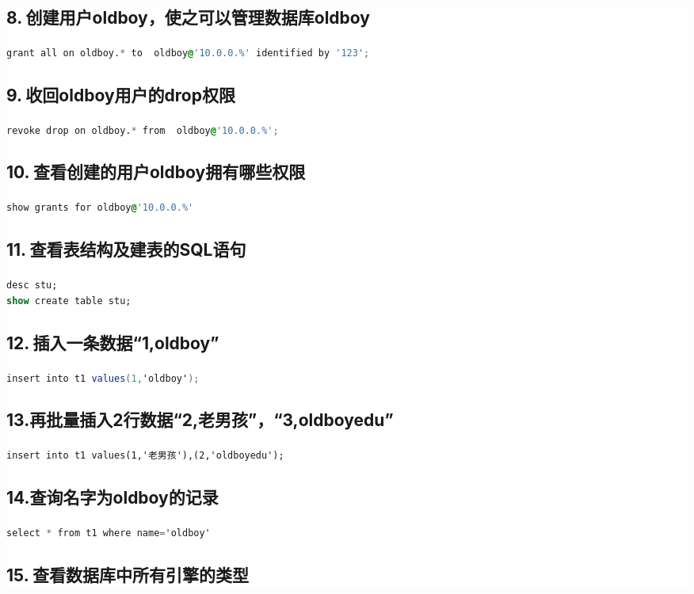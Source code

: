 ## 8. 创建用户oldboy，使之可以管理数据库oldboy



```css
grant all on oldboy.* to  oldboy@'10.0.0.%' identified by '123';
```

## 9. 收回oldboy用户的drop权限



```css
revoke drop on oldboy.* from  oldboy@'10.0.0.%';
```

## 10. 查看创建的用户oldboy拥有哪些权限



```css
show grants for oldboy@'10.0.0.%'
```

## 11. 查看表结构及建表的SQL语句



```dart
desc stu;
show create table stu;
```

## 12. 插入一条数据“1,oldboy”



```csharp
insert into t1 values(1,'oldboy');
```

## 13.再批量插入2行数据“2,老男孩”，“3,oldboyedu”



```undefined
insert into t1 values(1,'老男孩'),(2,'oldboyedu');
```

## 14.查询名字为oldboy的记录



```csharp
select * from t1 where name='oldboy'
```

## 15. 查看数据库中所有引擎的类型
